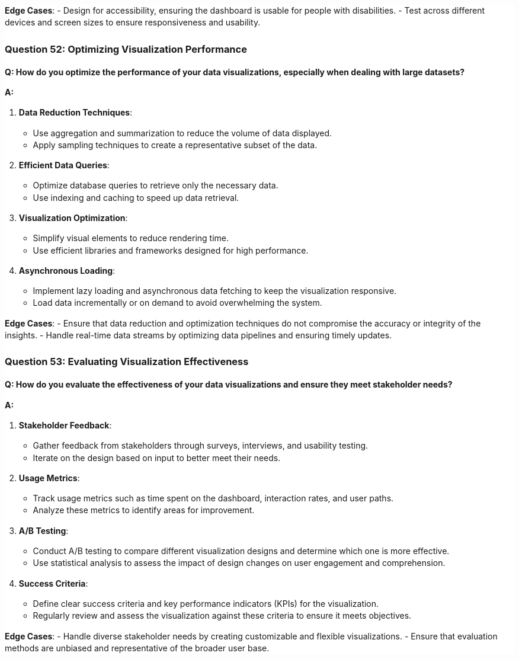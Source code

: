 **Edge Cases**:
    - Design for accessibility, ensuring the dashboard is usable for people with disabilities.
    - Test across different devices and screen sizes to ensure responsiveness and usability.

### Question 52: Optimizing Visualization Performance
**Q: How do you optimize the performance of your data visualizations, especially when dealing with large datasets?**

**A:**
1. **Data Reduction Techniques**:
    - Use aggregation and summarization to reduce the volume of data displayed.
    - Apply sampling techniques to create a representative subset of the data.

2. **Efficient Data Queries**:
    - Optimize database queries to retrieve only the necessary data.
    - Use indexing and caching to speed up data retrieval.

3. **Visualization Optimization**:
    - Simplify visual elements to reduce rendering time.
    - Use efficient libraries and frameworks designed for high performance.

4. **Asynchronous Loading**:
    - Implement lazy loading and asynchronous data fetching to keep the visualization responsive.
    - Load data incrementally or on demand to avoid overwhelming the system.

**Edge Cases**:
    - Ensure that data reduction and optimization techniques do not compromise the accuracy or integrity of the insights.
    - Handle real-time data streams by optimizing data pipelines and ensuring timely updates.

### Question 53: Evaluating Visualization Effectiveness
**Q: How do you evaluate the effectiveness of your data visualizations and ensure they meet stakeholder needs?**

**A:**
1. **Stakeholder Feedback**:
    - Gather feedback from stakeholders through surveys, interviews, and usability testing.
    - Iterate on the design based on input to better meet their needs.

2. **Usage Metrics**:
    - Track usage metrics such as time spent on the dashboard, interaction rates, and user paths.
    - Analyze these metrics to identify areas for improvement.

3. **A/B Testing**:
    - Conduct A/B testing to compare different visualization designs and determine which one is more effective.
    - Use statistical analysis to assess the impact of design changes on user engagement and comprehension.

4. **Success Criteria**:
    - Define clear success criteria and key performance indicators (KPIs) for the visualization.
    - Regularly review and assess the visualization against these criteria to ensure it meets objectives.

**Edge Cases**:
    - Handle diverse stakeholder needs by creating customizable and flexible visualizations.
    - Ensure that evaluation methods are unbiased and representative of the broader user base.

